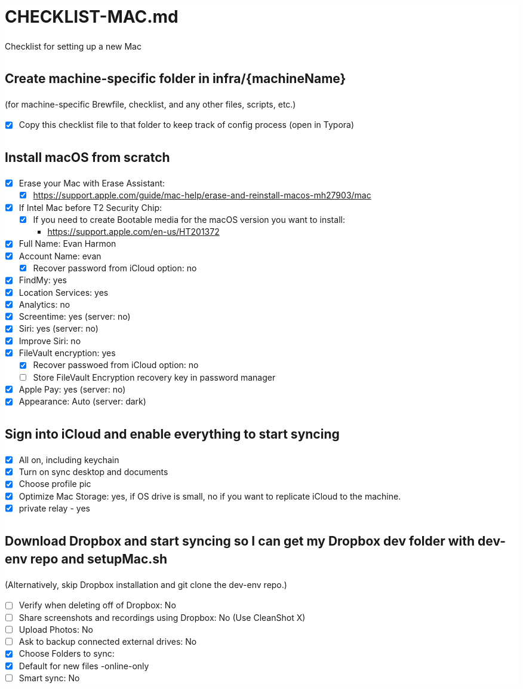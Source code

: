 # CHECKLIST-MAC.md
Checklist for setting up a new Mac

## Create **machine-specific folder** in infra/{machineName}
(for machine-specific Brewfile, checklist, and any other files, scripts, etc.)
- [x] Copy this checklist file to that folder to keep track of config process (open in Typora)

## **Install macOS** from scratch
- [x] Erase your Mac with Erase Assistant:
    - [x] https://support.apple.com/guide/mac-help/erase-and-reinstall-macos-mh27903/mac
- [x] If Intel Mac before T2 Security Chip:
    - [x] If you need to create Bootable media for the macOS version you want to install:
        - https://support.apple.com/en-us/HT201372
- [x] Full Name: Evan Harmon
- [x] Account Name: evan
	- [x] Recover password from iCloud option: no
- [x] FindMy: yes
- [x] Location Services: yes
- [x] Analytics: no
- [x] Screentime: yes (server: no)
- [x] Siri: yes (server: no)
- [x] Improve Siri: no
- [x] FileVault encryption: yes
	- [x] Recover passwoed from iCloud option: no
	- [ ] Store FileVault Encryption recovery key in password manager
- [x] Apple Pay: yes (server: no)
- [x] Appearance: Auto (server: dark)

## Sign into **iCloud** and enable everything to start syncing
- [x] All on, including keychain
- [x] Turn on sync desktop and documents
- [x] Choose profile pic
- [x] Optimize Mac Storage: yes, if OS drive is small, no if you want to replicate iCloud to the machine.
- [x] private relay - yes

## Download **Dropbox** and start syncing so I can get my Dropbox dev folder with **dev-env** repo and setupMac.sh
(Alternatively, skip Dropbox installation and git clone the dev-env repo.)
- [ ] Verify when deleting off of Dropbox: No
- [ ] Share screenshots and recordings using Dropbox: No (Use CleanShot X)
- [ ] Upload Photos: No
- [ ] Ask to backup connected external drives: No
- [x] Choose Folders to sync:
- [x] Default for new files -online-only
- [ ] Smart sync: No
